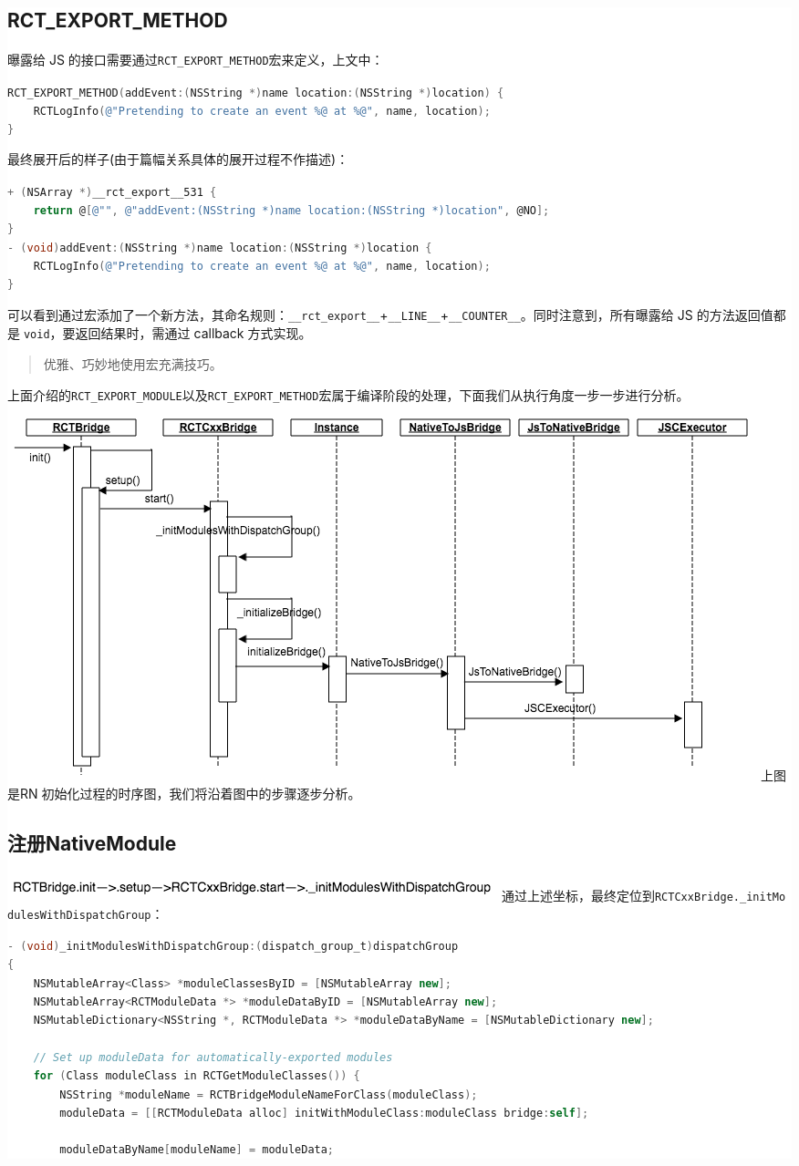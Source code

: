 ## RCT_EXPORT_METHOD
曝露给 JS 的接口需要通过`RCT_EXPORT_METHOD`宏来定义，上文中：
```mm
RCT_EXPORT_METHOD(addEvent:(NSString *)name location:(NSString *)location) {
    RCTLogInfo(@"Pretending to create an event %@ at %@", name, location);
}
```
最终展开后的样子(由于篇幅关系具体的展开过程不作描述)：
```mm
+ (NSArray *)__rct_export__531 {
    return @[@"", @"addEvent:(NSString *)name location:(NSString *)location", @NO];
}
- (void)addEvent:(NSString *)name location:(NSString *)location {
    RCTLogInfo(@"Pretending to create an event %@ at %@", name, location);
}
```
可以看到通过宏添加了一个新方法，其命名规则：`__rct_export__`+`__LINE__`+`__COUNTER__`。同时注意到，所有曝露给 JS 的方法返回值都是 `void`，要返回结果时，需通过 callback 方式实现。
> 优雅、巧妙地使用宏充满技巧。

上面介绍的`RCT_EXPORT_MODULE`以及`RCT_EXPORT_METHOD`宏属于编译阶段的处理，下面我们从执行角度一步一步进行分析。
![](/img/RNTimingDiagram.png)
上图是RN 初始化过程的时序图，我们将沿着图中的步骤逐步分析。
## 注册NativeModule
![](/img/RCTCxxBrigdeInitModulesWithDispatchGroup.png)
通过上述坐标，最终定位到`RCTCxxBridge._initModulesWithDispatchGroup`：
```mm
- (void)_initModulesWithDispatchGroup:(dispatch_group_t)dispatchGroup
{
    NSMutableArray<Class> *moduleClassesByID = [NSMutableArray new];
    NSMutableArray<RCTModuleData *> *moduleDataByID = [NSMutableArray new];
    NSMutableDictionary<NSString *, RCTModuleData *> *moduleDataByName = [NSMutableDictionary new];

    // Set up moduleData for automatically-exported modules
    for (Class moduleClass in RCTGetModuleClasses()) {
        NSString *moduleName = RCTBridgeModuleNameForClass(moduleClass);
        moduleData = [[RCTModuleData alloc] initWithModuleClass:moduleClass bridge:self];
       
        moduleDataByName[moduleName] = moduleData;
```
